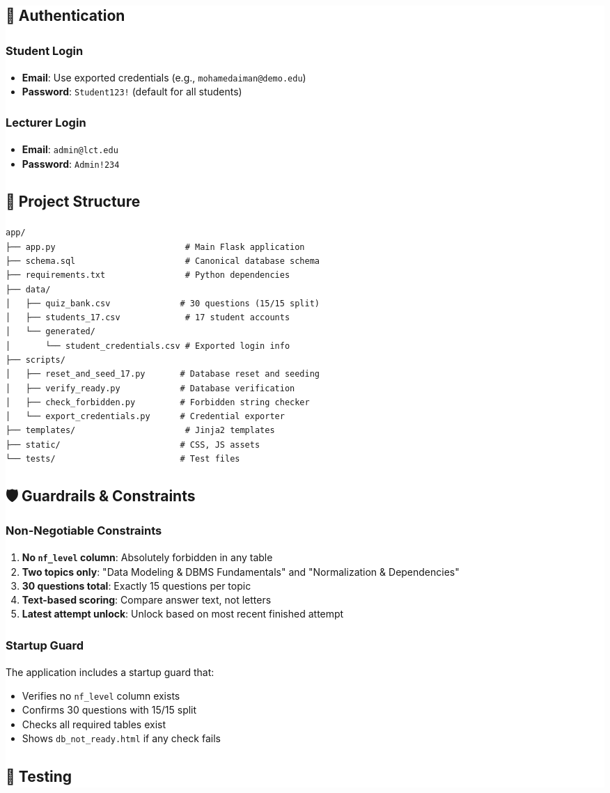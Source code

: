 ## 🔐 Authentication

### Student Login
- **Email**: Use exported credentials (e.g., `mohamedaiman@demo.edu`)
- **Password**: `Student123!` (default for all students)

### Lecturer Login
- **Email**: `admin@lct.edu`
- **Password**: `Admin!234`

## 📁 Project Structure

```
app/
├── app.py                          # Main Flask application
├── schema.sql                      # Canonical database schema
├── requirements.txt                # Python dependencies
├── data/
│   ├── quiz_bank.csv              # 30 questions (15/15 split)
│   ├── students_17.csv             # 17 student accounts
│   └── generated/
│       └── student_credentials.csv # Exported login info
├── scripts/
│   ├── reset_and_seed_17.py       # Database reset and seeding
│   ├── verify_ready.py            # Database verification
│   ├── check_forbidden.py         # Forbidden string checker
│   └── export_credentials.py      # Credential exporter
├── templates/                      # Jinja2 templates
├── static/                        # CSS, JS assets
└── tests/                         # Test files
```

## 🛡️ Guardrails & Constraints

### Non-Negotiable Constraints
1. **No `nf_level` column**: Absolutely forbidden in any table
2. **Two topics only**: "Data Modeling & DBMS Fundamentals" and "Normalization & Dependencies"
3. **30 questions total**: Exactly 15 questions per topic
4. **Text-based scoring**: Compare answer text, not letters
5. **Latest attempt unlock**: Unlock based on most recent finished attempt

### Startup Guard
The application includes a startup guard that:
- Verifies no `nf_level` column exists
- Confirms 30 questions with 15/15 split
- Checks all required tables exist
- Shows `db_not_ready.html` if any check fails

## 🧪 Testing
